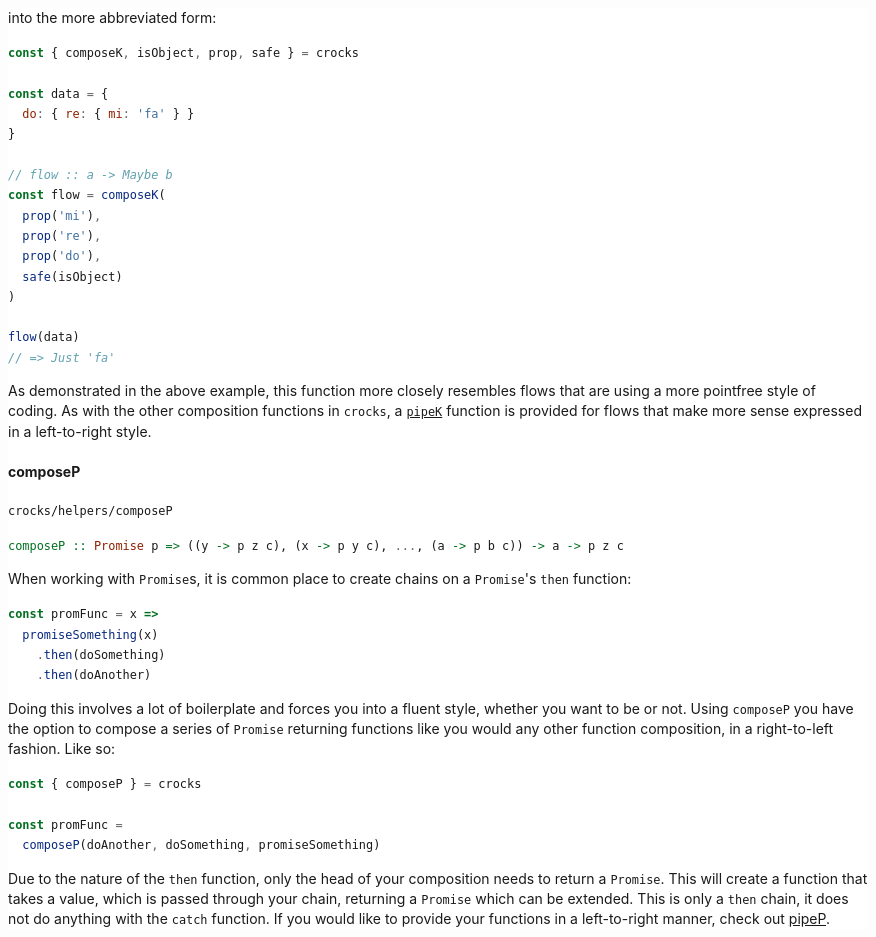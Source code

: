 into the more abbreviated form:

```js
const { composeK, isObject, prop, safe } = crocks

const data = {
  do: { re: { mi: 'fa' } }
}

// flow :: a -> Maybe b
const flow = composeK(
  prop('mi'),
  prop('re'),
  prop('do'),
  safe(isObject)
)

flow(data)
// => Just 'fa'
```
As demonstrated in the above example, this function more closely resembles flows
that are using a more pointfree style of coding. As with the other composition
functions in `crocks`, a [`pipeK`](#pipek) function is provided for flows that
make more sense expressed in a left-to-right style.

#### composeP
`crocks/helpers/composeP`
```haskell
composeP :: Promise p => ((y -> p z c), (x -> p y c), ..., (a -> p b c)) -> a -> p z c
```
When working with `Promise`s, it is common place to create chains on a
`Promise`'s `then` function:
```js
const promFunc = x =>
  promiseSomething(x)
    .then(doSomething)
    .then(doAnother)
```

Doing this involves a lot of boilerplate and forces you into a fluent style,
whether you want to be or not. Using `composeP` you have the option to compose a
series of `Promise` returning functions like you would any other function
composition, in a right-to-left fashion. Like so:

```js
const { composeP } = crocks

const promFunc =
  composeP(doAnother, doSomething, promiseSomething)
```
Due to the nature of the `then` function, only the head of your composition
needs to return a `Promise`. This will create a function that takes a value,
which is passed through your chain, returning a `Promise` which can be extended.
This is only a `then` chain, it does not do anything with the `catch` function.
If you would like to provide your functions in a left-to-right manner, check out
[pipeP](#pipep).
